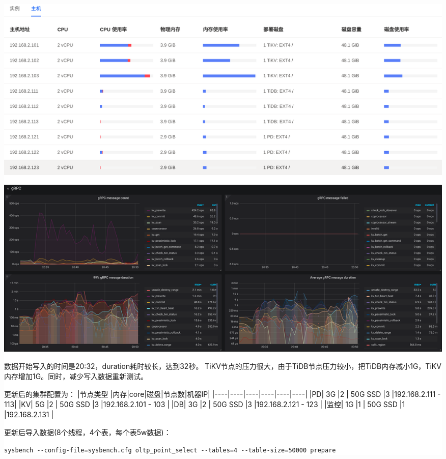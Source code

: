 ![节点状态](pic/11.png)

![grpc](pic/12.png)

数据开始写入的时间是20:32，duration耗时较长，达到32秒。
TiKV节点的压力很大，由于TiDB节点压力较小，把TiDB内存减小1G，TiKV内存增加1G。同时，减少写入数据重新测试。

更新后的集群配置为：
 |节点类型 |内存|core|磁盘|节点数|机器IP|
 |----|----|----|----|----|----|
 |PD| 3G   |2   | 50G SSD |3 |192.168.2.111 - 113|
 |KV| 5G   |2   | 50G SSD |3 |192.168.2.101 - 103 |
 |DB| 3G   |2   | 50G SSD |3 |192.168.2.121 - 123 |
 |监控| 1G  |1   | 50G SSD |1 |192.168.2.131 |

更新后导入数据(8个线程，4个表，每个表5w数据)：
```
sysbench --config-file=sysbench.cfg oltp_point_select --tables=4 --table-size=50000 prepare
```
